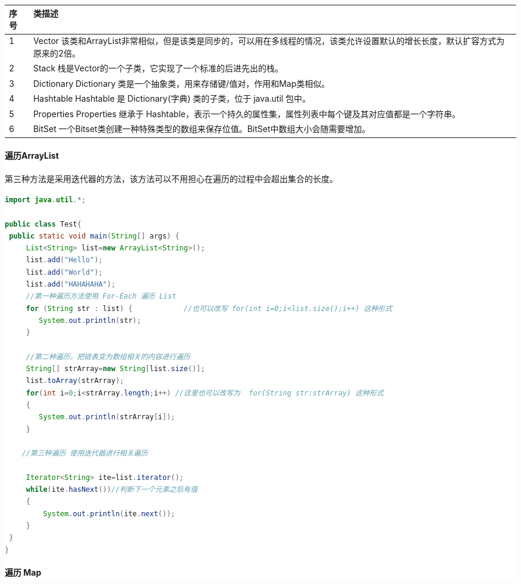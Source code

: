 



| 序号 | 类描述                                                       |
| :--- | :----------------------------------------------------------- |
| 1    | Vector 该类和ArrayList非常相似，但是该类是同步的，可以用在多线程的情况，该类允许设置默认的增长长度，默认扩容方式为原来的2倍。 |
| 2    | Stack 栈是Vector的一个子类，它实现了一个标准的后进先出的栈。 |
| 3    | Dictionary Dictionary 类是一个抽象类，用来存储键/值对，作用和Map类相似。 |
| 4    | Hashtable Hashtable 是 Dictionary(字典) 类的子类，位于 java.util 包中。 |
| 5    | Properties Properties 继承于 Hashtable，表示一个持久的属性集，属性列表中每个键及其对应值都是一个字符串。 |
| 6    | BitSet 一个Bitset类创建一种特殊类型的数组来保存位值。BitSet中数组大小会随需要增加。 |

#### 遍历ArrayList

第三种方法是采用迭代器的方法，该方法可以不用担心在遍历的过程中会超出集合的长度。

```java
import java.util.*;
 
public class Test{
 public static void main(String[] args) {
     List<String> list=new ArrayList<String>();
     list.add("Hello");
     list.add("World");
     list.add("HAHAHAHA");
     //第一种遍历方法使用 For-Each 遍历 List
     for (String str : list) {            //也可以改写 for(int i=0;i<list.size();i++) 这种形式
        System.out.println(str);
     }
 
     //第二种遍历，把链表变为数组相关的内容进行遍历
     String[] strArray=new String[list.size()];
     list.toArray(strArray);
     for(int i=0;i<strArray.length;i++) //这里也可以改写为  for(String str:strArray) 这种形式
     {
        System.out.println(strArray[i]);
     }
     
    //第三种遍历 使用迭代器进行相关遍历
     
     Iterator<String> ite=list.iterator();
     while(ite.hasNext())//判断下一个元素之后有值
     {
         System.out.println(ite.next());
     }
 }
}
```

#### 遍历 Map
